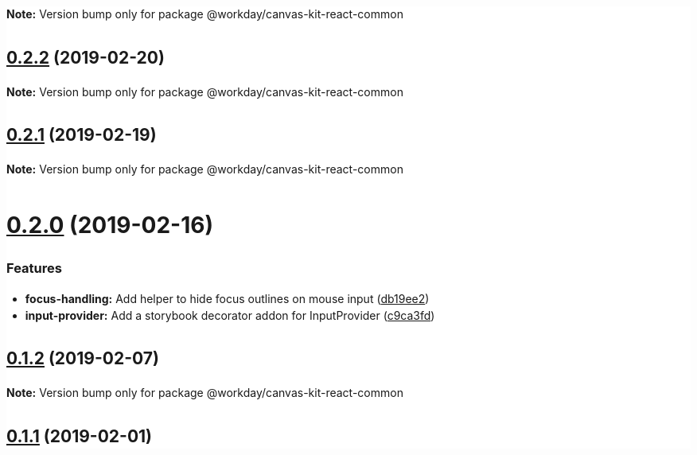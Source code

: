 


**Note:** Version bump only for package @workday/canvas-kit-react-common

<a name="0.2.2"></a>
## [0.2.2](https://ghe.megaleo.com/design/canvas-kit-react/tree/master/modules/canvas-kit-react-common/compare/@workday/canvas-kit-react-common@0.2.1...@workday/canvas-kit-react-common@0.2.2) (2019-02-20)




**Note:** Version bump only for package @workday/canvas-kit-react-common

<a name="0.2.1"></a>
## [0.2.1](https://ghe.megaleo.com/design/canvas-kit-react/tree/master/modules/canvas-kit-react-common/compare/@workday/canvas-kit-react-common@0.2.0...@workday/canvas-kit-react-common@0.2.1) (2019-02-19)




**Note:** Version bump only for package @workday/canvas-kit-react-common

<a name="0.2.0"></a>
# [0.2.0](https://ghe.megaleo.com/design/canvas-kit-react/tree/master/modules/canvas-kit-react-common/compare/@workday/canvas-kit-react-common@0.1.2...@workday/canvas-kit-react-common@0.2.0) (2019-02-16)


### Features

* **focus-handling:** Add helper to hide focus outlines on mouse input ([db19ee2](https://ghe.megaleo.com/design/canvas-kit-react/tree/master/modules/canvas-kit-react-common/commits/db19ee2))
* **input-provider:** Add a storybook decorator addon for InputProvider ([c9ca3fd](https://ghe.megaleo.com/design/canvas-kit-react/tree/master/modules/canvas-kit-react-common/commits/c9ca3fd))




<a name="0.1.2"></a>
## [0.1.2](https://ghe.megaleo.com/design/canvas-kit-react/tree/master/modules/canvas-kit-react-common/compare/@workday/canvas-kit-react-common@0.1.1...@workday/canvas-kit-react-common@0.1.2) (2019-02-07)




**Note:** Version bump only for package @workday/canvas-kit-react-common

<a name="0.1.1"></a>
## [0.1.1](https://ghe.megaleo.com/design/canvas-kit-react/tree/master/modules/canvas-kit-react-common/compare/@workday/canvas-kit-react-common@0.1.0...@workday/canvas-kit-react-common@0.1.1) (2019-02-01)
